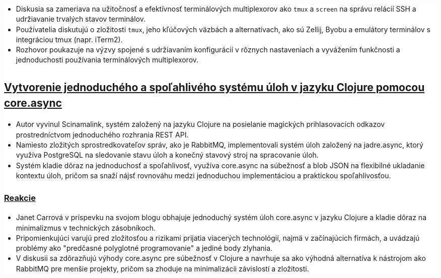 - Diskusia sa zameriava na užitočnosť a efektívnosť terminálových multiplexorov ako `tmux` a `screen` na správu relácií SSH a udržiavanie trvalých stavov terminálov.
- Používatelia diskutujú o zložitosti `tmux`, jeho kľúčových väzbách a alternatívach, ako sú Zellij, Byobu a emulátory terminálov s integráciou tmux (napr. iTerm2).
- Rozhovor poukazuje na výzvy spojené s udržiavaním konfigurácií v rôznych nastaveniach a vyvážením funkčnosti a jednoduchosti používania terminálových multiplexorov.

## [Vytvorenie jednoduchého a spoľahlivého systému úloh v jazyku Clojure pomocou core.async](https://blog.janetacarr.com/creating-a-dead-simple-asynchronous-job-system-in-clojure/)

- Autor vyvinul Scinamalink, systém založený na jazyku Clojure na posielanie magických prihlasovacích odkazov prostredníctvom jednoduchého rozhrania REST API.
- Namiesto zložitých sprostredkovateľov správ, ako je RabbitMQ, implementovali systém úloh založený na jadre.async, ktorý využíva PostgreSQL na sledovanie stavu úloh a konečný stavový stroj na spracovanie úloh.
- Systém kladie dôraz na jednoduchosť a spoľahlivosť, využíva core.async na súbežnosť a blob JSON na flexibilné ukladanie kontextu úloh, pričom sa snaží nájsť rovnováhu medzi jednoduchou implementáciou a praktickou spoľahlivosťou.

### [Reakcie](https://news.ycombinator.com/item?id=40472161)

- Janet Carrová v príspevku na svojom blogu obhajuje jednoduchý systém úloh core.async v jazyku Clojure a kladie dôraz na minimalizmus v technických zásobníkoch.
- Pripomienkujúci varujú pred zložitosťou a rizikami prijatia viacerých technológií, najmä v začínajúcich firmách, a uvádzajú problémy ako "predčasné polyglotné programovanie" a jediné body zlyhania.
- V diskusii sa zdôrazňujú výhody core.async pre súbežnosť v Clojure a navrhuje sa ako výhodná alternatíva k nástrojom ako RabbitMQ pre menšie projekty, pričom sa zhoduje na minimalizácii závislostí a zložitosti.

<head>
  <meta property="og:title" content="Miesto: Nový multiplatformný, reaktívny GUI Toolkit pre vývojárov Go" />
  <meta property="og:type" content="website" />
  <meta property="og:image" content="https://og.cho.sh/api/og/?title=Miesto%3A%20Nov%C3%BD%20multiplatformn%C3%BD%2C%20reakt%C3%ADvny%20GUI%20Toolkit%20pre%20v%C3%BDvoj%C3%A1rov%20Go&subheading=sobota%2025.%20m%C3%A1ja%202024%3A%20Hacker%20News%20Zhrnutie" />
</head>
